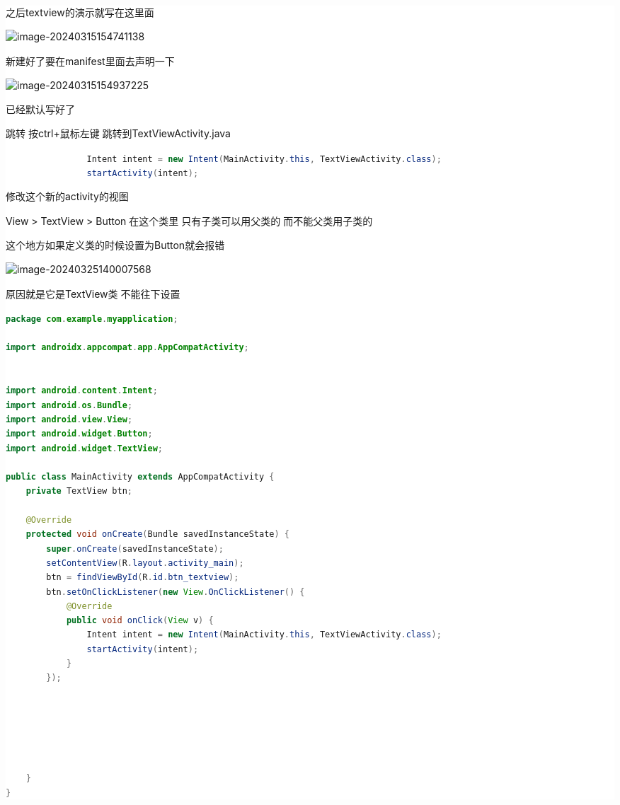 之后textview的演示就写在这里面

![image-20240315154741138](JAVA&Android.assets/image-20240315154741138.png)

新建好了要在manifest里面去声明一下

![image-20240315154937225](JAVA&Android.assets/image-20240315154937225.png)

已经默认写好了

跳转 按ctrl+鼠标左键 跳转到TextViewActivity.java

```java
                Intent intent = new Intent(MainActivity.this, TextViewActivity.class);
                startActivity(intent);
```

修改这个新的activity的视图

View > TextView > Button 在这个类里 只有子类可以用父类的 而不能父类用子类的

这个地方如果定义类的时候设置为Button就会报错

![image-20240325140007568](JAVA&Android.assets/image-20240325140007568.png)

原因就是它是TextView类 不能往下设置



```java
package com.example.myapplication;

import androidx.appcompat.app.AppCompatActivity;


import android.content.Intent;
import android.os.Bundle;
import android.view.View;
import android.widget.Button;
import android.widget.TextView;

public class MainActivity extends AppCompatActivity {
    private TextView btn;

    @Override
    protected void onCreate(Bundle savedInstanceState) {
        super.onCreate(savedInstanceState);
        setContentView(R.layout.activity_main);
        btn = findViewById(R.id.btn_textview);
        btn.setOnClickListener(new View.OnClickListener() {
            @Override
            public void onClick(View v) {
                Intent intent = new Intent(MainActivity.this, TextViewActivity.class);
                startActivity(intent);
            }
        });






    }
}
```
